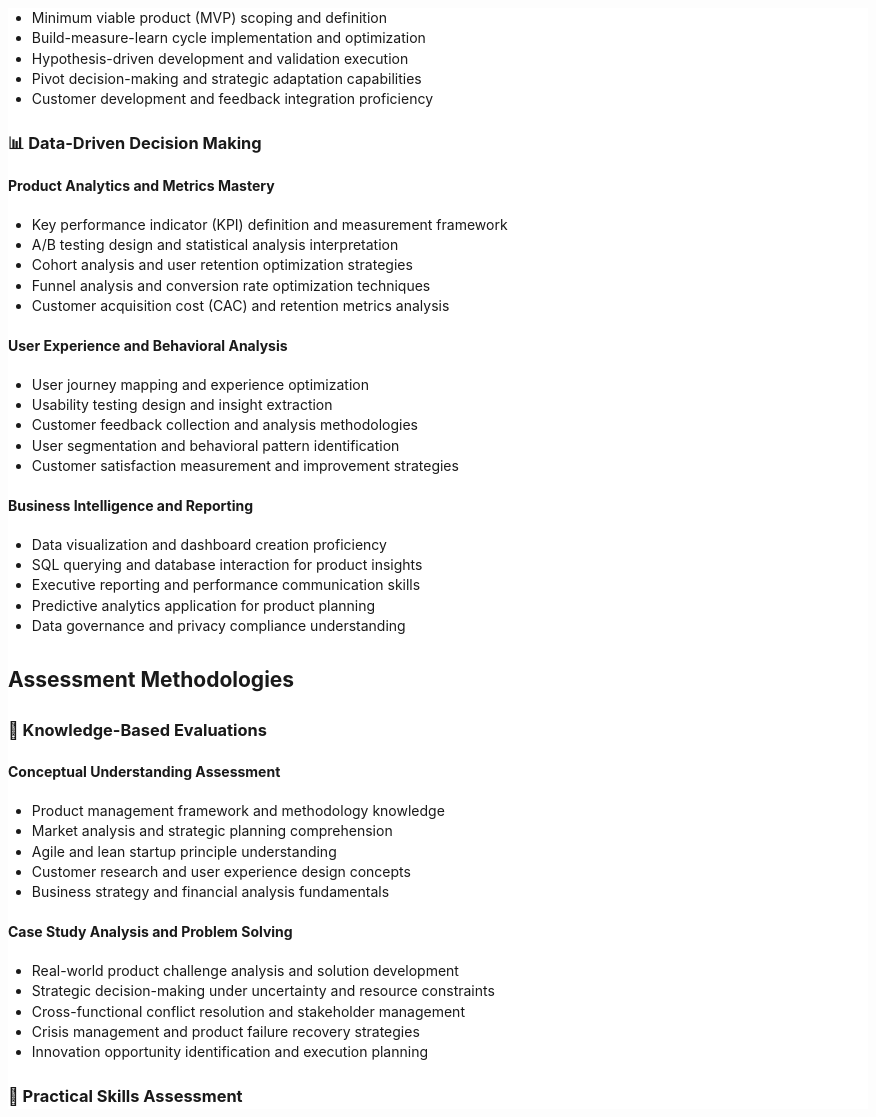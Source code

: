 - Minimum viable product (MVP) scoping and definition
- Build-measure-learn cycle implementation and optimization
- Hypothesis-driven development and validation execution
- Pivot decision-making and strategic adaptation capabilities
- Customer development and feedback integration proficiency

### 📊 Data-Driven Decision Making

#### Product Analytics and Metrics Mastery

- Key performance indicator (KPI) definition and measurement framework
- A/B testing design and statistical analysis interpretation
- Cohort analysis and user retention optimization strategies
- Funnel analysis and conversion rate optimization techniques
- Customer acquisition cost (CAC) and retention metrics analysis

#### User Experience and Behavioral Analysis

- User journey mapping and experience optimization
- Usability testing design and insight extraction
- Customer feedback collection and analysis methodologies
- User segmentation and behavioral pattern identification
- Customer satisfaction measurement and improvement strategies

#### Business Intelligence and Reporting

- Data visualization and dashboard creation proficiency
- SQL querying and database interaction for product insights
- Executive reporting and performance communication skills
- Predictive analytics application for product planning
- Data governance and privacy compliance understanding

## Assessment Methodologies

### 📝 Knowledge-Based Evaluations

#### Conceptual Understanding Assessment

- Product management framework and methodology knowledge
- Market analysis and strategic planning comprehension
- Agile and lean startup principle understanding
- Customer research and user experience design concepts
- Business strategy and financial analysis fundamentals

#### Case Study Analysis and Problem Solving

- Real-world product challenge analysis and solution development
- Strategic decision-making under uncertainty and resource constraints
- Cross-functional conflict resolution and stakeholder management
- Crisis management and product failure recovery strategies
- Innovation opportunity identification and execution planning

### 💼 Practical Skills Assessment
